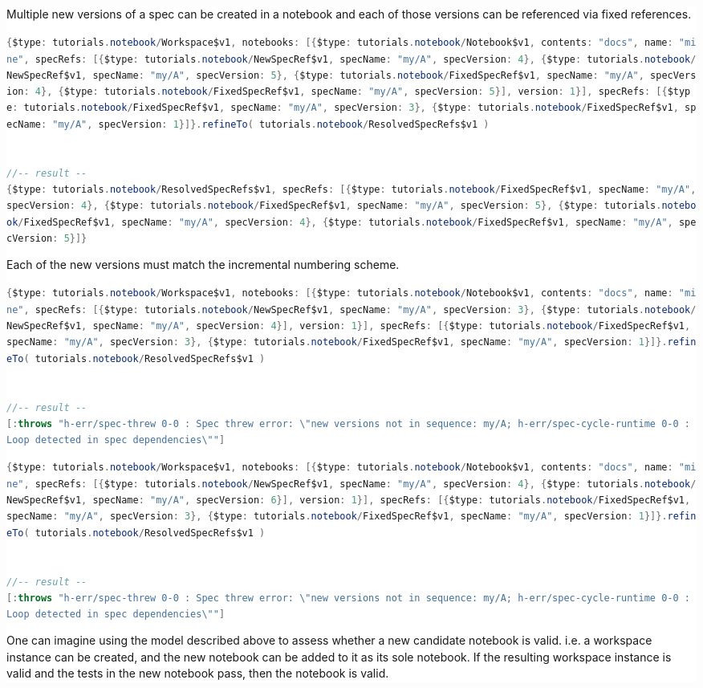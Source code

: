 Multiple new versions of a spec can be created in a notebook and each of those versions can be referenced via fixed references.

```java
{$type: tutorials.notebook/Workspace$v1, notebooks: [{$type: tutorials.notebook/Notebook$v1, contents: "docs", name: "mine", specRefs: [{$type: tutorials.notebook/NewSpecRef$v1, specName: "my/A", specVersion: 4}, {$type: tutorials.notebook/NewSpecRef$v1, specName: "my/A", specVersion: 5}, {$type: tutorials.notebook/FixedSpecRef$v1, specName: "my/A", specVersion: 4}, {$type: tutorials.notebook/FixedSpecRef$v1, specName: "my/A", specVersion: 5}], version: 1}], specRefs: [{$type: tutorials.notebook/FixedSpecRef$v1, specName: "my/A", specVersion: 3}, {$type: tutorials.notebook/FixedSpecRef$v1, specName: "my/A", specVersion: 1}]}.refineTo( tutorials.notebook/ResolvedSpecRefs$v1 )


//-- result --
{$type: tutorials.notebook/ResolvedSpecRefs$v1, specRefs: [{$type: tutorials.notebook/FixedSpecRef$v1, specName: "my/A", specVersion: 4}, {$type: tutorials.notebook/FixedSpecRef$v1, specName: "my/A", specVersion: 5}, {$type: tutorials.notebook/FixedSpecRef$v1, specName: "my/A", specVersion: 4}, {$type: tutorials.notebook/FixedSpecRef$v1, specName: "my/A", specVersion: 5}]}
```

Each of the new versions must match the incremental numbering scheme.

```java
{$type: tutorials.notebook/Workspace$v1, notebooks: [{$type: tutorials.notebook/Notebook$v1, contents: "docs", name: "mine", specRefs: [{$type: tutorials.notebook/NewSpecRef$v1, specName: "my/A", specVersion: 3}, {$type: tutorials.notebook/NewSpecRef$v1, specName: "my/A", specVersion: 4}], version: 1}], specRefs: [{$type: tutorials.notebook/FixedSpecRef$v1, specName: "my/A", specVersion: 3}, {$type: tutorials.notebook/FixedSpecRef$v1, specName: "my/A", specVersion: 1}]}.refineTo( tutorials.notebook/ResolvedSpecRefs$v1 )


//-- result --
[:throws "h-err/spec-threw 0-0 : Spec threw error: \"new versions not in sequence: my/A; h-err/spec-cycle-runtime 0-0 : Loop detected in spec dependencies\""]
```

```java
{$type: tutorials.notebook/Workspace$v1, notebooks: [{$type: tutorials.notebook/Notebook$v1, contents: "docs", name: "mine", specRefs: [{$type: tutorials.notebook/NewSpecRef$v1, specName: "my/A", specVersion: 4}, {$type: tutorials.notebook/NewSpecRef$v1, specName: "my/A", specVersion: 6}], version: 1}], specRefs: [{$type: tutorials.notebook/FixedSpecRef$v1, specName: "my/A", specVersion: 3}, {$type: tutorials.notebook/FixedSpecRef$v1, specName: "my/A", specVersion: 1}]}.refineTo( tutorials.notebook/ResolvedSpecRefs$v1 )


//-- result --
[:throws "h-err/spec-threw 0-0 : Spec threw error: \"new versions not in sequence: my/A; h-err/spec-cycle-runtime 0-0 : Loop detected in spec dependencies\""]
```

One can imagine using the model described above to assess whether a new candidate notebook is valid. i.e. a workspace instance can be created, and the new notebook can be added to it as its sole notebook. If the resulting workspace instance is valid and the tests in the new notebook pass, then the notebook is valid.
